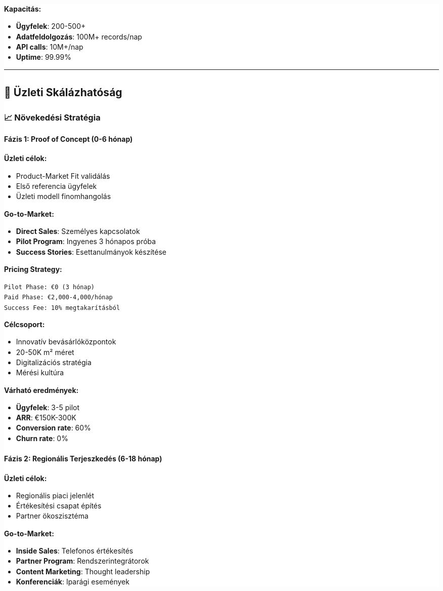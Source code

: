 **Kapacitás:**
- **Ügyfelek**: 200-500+
- **Adatfeldolgozás**: 100M+ records/nap
- **API calls**: 10M+/nap
- **Uptime**: 99.99%

---

## 💼 Üzleti Skálázhatóság

### 📈 Növekedési Stratégia

#### **Fázis 1: Proof of Concept (0-6 hónap)**

**Üzleti célok:**
- Product-Market Fit validálás
- Első referencia ügyfelek
- Üzleti modell finomhangolás

**Go-to-Market:**
- **Direct Sales**: Személyes kapcsolatok
- **Pilot Program**: Ingyenes 3 hónapos próba
- **Success Stories**: Esettanulmányok készítése

**Pricing Strategy:**
```
Pilot Phase: €0 (3 hónap)
Paid Phase: €2,000-4,000/hónap
Success Fee: 10% megtakarításból
```

**Célcsoport:**
- Innovatív bevásárlóközpontok
- 20-50K m² méret
- Digitalizációs stratégia
- Mérési kultúra

**Várható eredmények:**
- **Ügyfelek**: 3-5 pilot
- **ARR**: €150K-300K
- **Conversion rate**: 60%
- **Churn rate**: 0%

#### **Fázis 2: Regionális Terjeszkedés (6-18 hónap)**

**Üzleti célok:**
- Regionális piaci jelenlét
- Értékesítési csapat építés
- Partner ökoszisztéma

**Go-to-Market:**
- **Inside Sales**: Telefonos értékesítés
- **Partner Program**: Rendszerintegrátorok
- **Content Marketing**: Thought leadership
- **Konferenciák**: Iparági események
